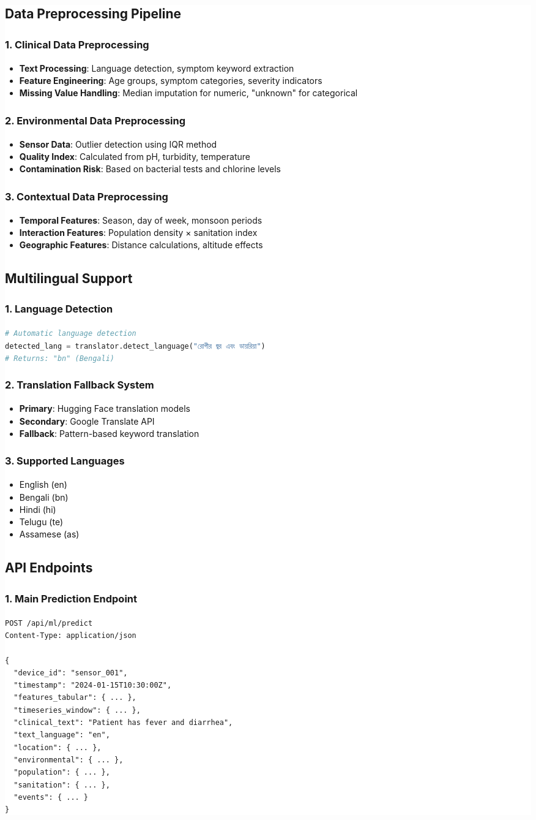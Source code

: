## Data Preprocessing Pipeline

### 1. Clinical Data Preprocessing
- **Text Processing**: Language detection, symptom keyword extraction
- **Feature Engineering**: Age groups, symptom categories, severity indicators
- **Missing Value Handling**: Median imputation for numeric, "unknown" for categorical

### 2. Environmental Data Preprocessing
- **Sensor Data**: Outlier detection using IQR method
- **Quality Index**: Calculated from pH, turbidity, temperature
- **Contamination Risk**: Based on bacterial tests and chlorine levels

### 3. Contextual Data Preprocessing
- **Temporal Features**: Season, day of week, monsoon periods
- **Interaction Features**: Population density × sanitation index
- **Geographic Features**: Distance calculations, altitude effects

## Multilingual Support

### 1. Language Detection
```python
# Automatic language detection
detected_lang = translator.detect_language("রোগীর জ্বর এবং ডায়রিয়া")
# Returns: "bn" (Bengali)
```

### 2. Translation Fallback System
- **Primary**: Hugging Face translation models
- **Secondary**: Google Translate API
- **Fallback**: Pattern-based keyword translation

### 3. Supported Languages
- English (en)
- Bengali (bn)
- Hindi (hi)
- Telugu (te)
- Assamese (as)

## API Endpoints

### 1. Main Prediction Endpoint
```http
POST /api/ml/predict
Content-Type: application/json

{
  "device_id": "sensor_001",
  "timestamp": "2024-01-15T10:30:00Z",
  "features_tabular": { ... },
  "timeseries_window": { ... },
  "clinical_text": "Patient has fever and diarrhea",
  "text_language": "en",
  "location": { ... },
  "environmental": { ... },
  "population": { ... },
  "sanitation": { ... },
  "events": { ... }
}
```
